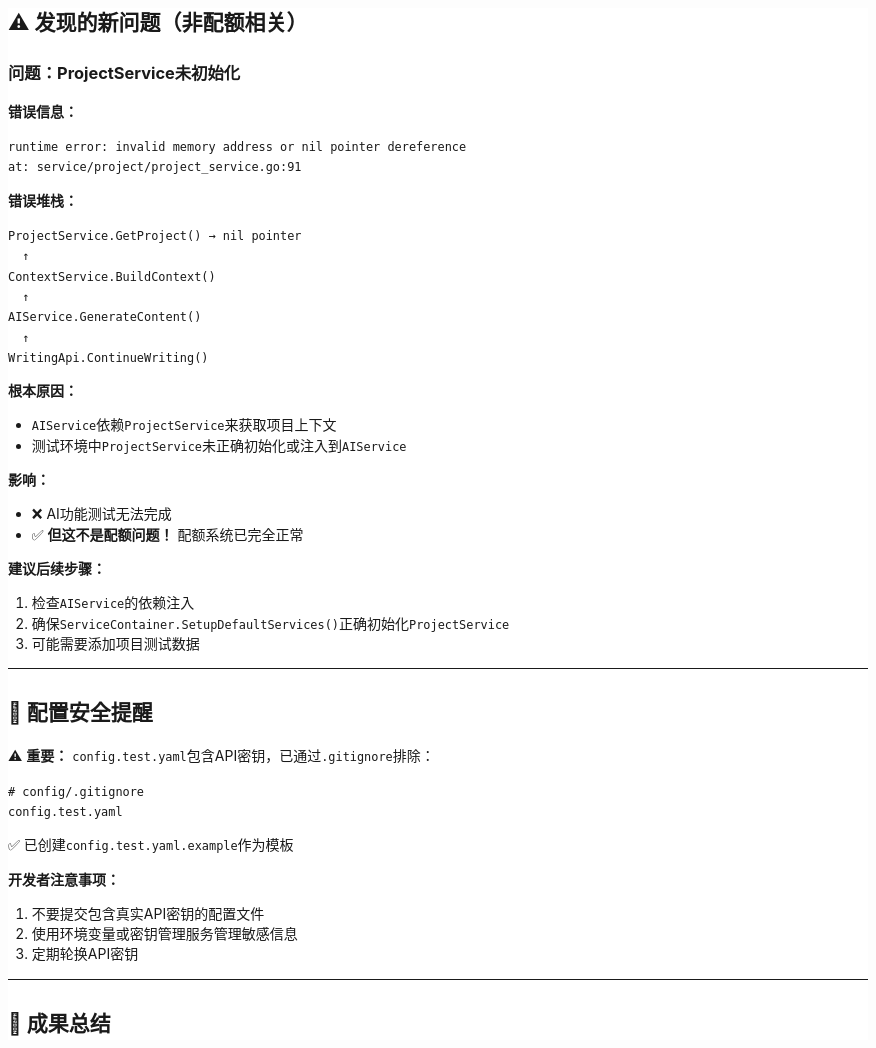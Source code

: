 
## ⚠️ 发现的新问题（非配额相关）

### 问题：ProjectService未初始化

**错误信息：**
```
runtime error: invalid memory address or nil pointer dereference
at: service/project/project_service.go:91
```

**错误堆栈：**
```
ProjectService.GetProject() → nil pointer
  ↑
ContextService.BuildContext()
  ↑
AIService.GenerateContent()
  ↑
WritingApi.ContinueWriting()
```

**根本原因：**
- `AIService`依赖`ProjectService`来获取项目上下文
- 测试环境中`ProjectService`未正确初始化或注入到`AIService`

**影响：**
- ❌ AI功能测试无法完成
- ✅ **但这不是配额问题！** 配额系统已完全正常

**建议后续步骤：**
1. 检查`AIService`的依赖注入
2. 确保`ServiceContainer.SetupDefaultServices()`正确初始化`ProjectService`
3. 可能需要添加项目测试数据

---

## 📝 配置安全提醒

⚠️ **重要：** `config.test.yaml`包含API密钥，已通过`.gitignore`排除：

```gitignore
# config/.gitignore
config.test.yaml
```

✅ 已创建`config.test.yaml.example`作为模板

**开发者注意事项：**
1. 不要提交包含真实API密钥的配置文件
2. 使用环境变量或密钥管理服务管理敏感信息
3. 定期轮换API密钥

---

## 🎉 成果总结
